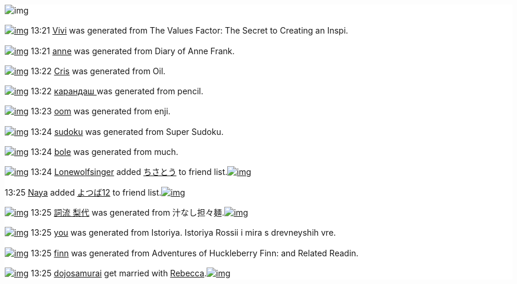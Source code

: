 ![img](http://gdrive-cdn.herokuapp.com/537b65a5bc09f0000721dda7/512px-barcode.png)

[![img](http://kacdn08.appspot.com/5798925256622080/161a.png)](http://www.barcodekanojo.com/kanojo/2741497/Vivi) 13:21 [Vivi](http://www.barcodekanojo.com/kanojo/2741497/Vivi) was generated from The Values Factor: The Secret to Creating an Inspi.

[![img](http://kacdn05.appspot.com/5233363963084800/c1a2.png)](http://www.barcodekanojo.com/kanojo/2741498/anne) 13:21 [anne](http://www.barcodekanojo.com/kanojo/2741498/anne) was generated from Diary of Anne Frank.

[![img](http://kacdn05.appspot.com/6506324087013376/f035.png)](http://www.barcodekanojo.com/kanojo/2741499/Cris) 13:22 [Cris](http://www.barcodekanojo.com/kanojo/2741499/Cris) was generated from Oil.

[![img](http://kacdn07.appspot.com/5069536730546176/c9ce.png)](http://www.barcodekanojo.com/kanojo/2741500/%D0%BA%D0%B0%D1%80%D0%B0%D0%BD%D0%B4%D0%B0%D1%88%20) 13:22 [карандаш ](http://www.barcodekanojo.com/kanojo/2741500/%D0%BA%D0%B0%D1%80%D0%B0%D0%BD%D0%B4%D0%B0%D1%88%20) was generated from pencil.

[![img](http://kacdn06.appspot.com/5985255165001728/9ff2.png)](http://www.barcodekanojo.com/kanojo/2741501/oom) 13:23 [oom](http://www.barcodekanojo.com/kanojo/2741501/oom) was generated from enji.

[![img](http://kacdn07.appspot.com/6194599252983808/d8b1.png)](http://www.barcodekanojo.com/kanojo/2741502/sudoku) 13:24 [sudoku](http://www.barcodekanojo.com/kanojo/2741502/sudoku) was generated from Super Sudoku.

[![img](http://kacdn03.appspot.com/6063916417286144/1e79.png)](http://www.barcodekanojo.com/kanojo/2741503/bole) 13:24 [bole](http://www.barcodekanojo.com/kanojo/2741503/bole) was generated from much.

[![img](http://kacdn08.appspot.com/4859355258159104/70ca.jpg)](http://www.barcodekanojo.com/user/430257/Lonewolfsinger) 13:24 [Lonewolfsinger](http://www.barcodekanojo.com/user/430257/Lonewolfsinger) added [ちさとう](http://www.barcodekanojo.com/kanojo/2550030/%E3%81%A1%E3%81%95%E3%81%A8%E3%81%86) to friend list.[![img](http://kacdn08.appspot.com/5241509368561664/cc79.png)](http://www.barcodekanojo.com/kanojo/2550030/%E3%81%A1%E3%81%95%E3%81%A8%E3%81%86)

13:25 [Naya](http://www.barcodekanojo.com/user/431523/Naya) added [よつば12](http://www.barcodekanojo.com/kanojo/2581046/%E3%82%88%E3%81%A4%E3%81%B012) to friend list.[![img](http://kacdn04.appspot.com/5405417937043456/7b01.png)](http://www.barcodekanojo.com/kanojo/2581046/%E3%82%88%E3%81%A4%E3%81%B012)

[![img](http://kacdn01.appspot.com/6325454424244224/6d5e.png)](http://www.barcodekanojo.com/kanojo/2741504/%E8%A9%9E%E6%B5%81%20%20%E6%A2%A8%E4%BB%A3) 13:25 [詞流  梨代](http://www.barcodekanojo.com/kanojo/2741504/%E8%A9%9E%E6%B5%81%20%20%E6%A2%A8%E4%BB%A3) was generated from 汁なし担々麺.[![img](http://kacdn07.appspot.com/6628431080980480/74d0.jpg)](http://www.barcodekanojo.com/product_images/barcode/5282507/1389587063/50x50x,PE6,PB1,P81,PE3,P81,PAA,PE3,P81,P97,PE6,P8B,P85,PE3,P80,P85,PE9,PBA,PBA.jpg,qw=88,ah=88.pagespeed.ic.dNDNeVhW1Z.jpg)

[![img](http://kacdn05.appspot.com/5066531327180800/1425.png)](http://www.barcodekanojo.com/kanojo/2741505/you) 13:25 [you](http://www.barcodekanojo.com/kanojo/2741505/you) was generated from Istoriya. Istoriya Rossii i mira s drevneyshih vre.

[![img](http://kacdn10.appspot.com/6590232178720768/26ec.png)](http://www.barcodekanojo.com/kanojo/2741506/finn) 13:25 [finn](http://www.barcodekanojo.com/kanojo/2741506/finn) was generated from Adventures of Huckleberry Finn: and Related Readin.

[![img](http://kacdn05.appspot.com/5661032647229440/7375.jpg)](http://www.barcodekanojo.com/user/308275/dojosamurai) 13:25 [dojosamurai](http://www.barcodekanojo.com/user/308275/dojosamurai) get married with [Rebecca](http://www.barcodekanojo.com/kanojo/1689983/Rebecca).[![img](http://kacdn04.appspot.com/6301519913680896/4cbe.png)](http://www.barcodekanojo.com/kanojo/1689983/Rebecca)

